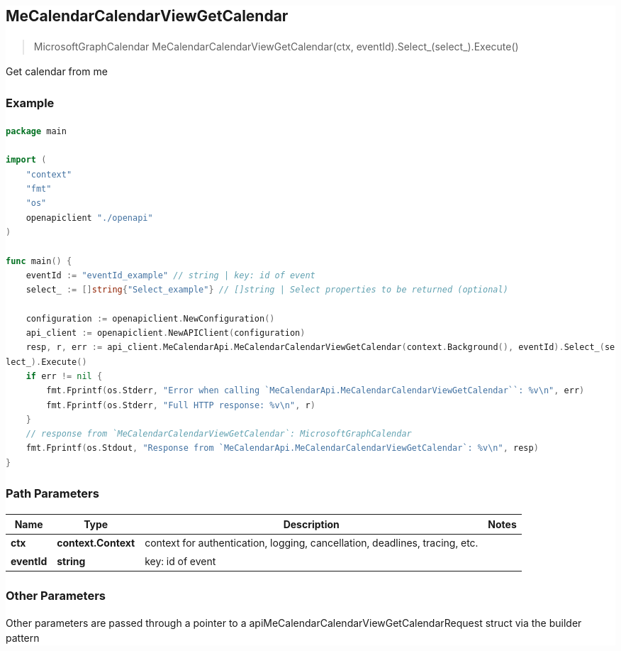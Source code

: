 ## MeCalendarCalendarViewGetCalendar

> MicrosoftGraphCalendar MeCalendarCalendarViewGetCalendar(ctx, eventId).Select_(select_).Execute()

Get calendar from me



### Example

```go
package main

import (
    "context"
    "fmt"
    "os"
    openapiclient "./openapi"
)

func main() {
    eventId := "eventId_example" // string | key: id of event
    select_ := []string{"Select_example"} // []string | Select properties to be returned (optional)

    configuration := openapiclient.NewConfiguration()
    api_client := openapiclient.NewAPIClient(configuration)
    resp, r, err := api_client.MeCalendarApi.MeCalendarCalendarViewGetCalendar(context.Background(), eventId).Select_(select_).Execute()
    if err != nil {
        fmt.Fprintf(os.Stderr, "Error when calling `MeCalendarApi.MeCalendarCalendarViewGetCalendar``: %v\n", err)
        fmt.Fprintf(os.Stderr, "Full HTTP response: %v\n", r)
    }
    // response from `MeCalendarCalendarViewGetCalendar`: MicrosoftGraphCalendar
    fmt.Fprintf(os.Stdout, "Response from `MeCalendarApi.MeCalendarCalendarViewGetCalendar`: %v\n", resp)
}
```

### Path Parameters


Name | Type | Description  | Notes
------------- | ------------- | ------------- | -------------
**ctx** | **context.Context** | context for authentication, logging, cancellation, deadlines, tracing, etc.
**eventId** | **string** | key: id of event | 

### Other Parameters

Other parameters are passed through a pointer to a apiMeCalendarCalendarViewGetCalendarRequest struct via the builder pattern


